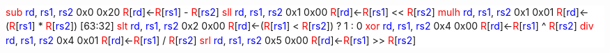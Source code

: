   <tr>
    <td> <font color="#ff0000"> sub</font><font color="#0000ff"> rd</font>, <font color="#0000ff"> rs1</font>, <font color="#0000ff"> rs2</font></td>
    <td>0x0</td>
    <td>0x20</td>
    <td><font color="#ff0000">R</font>[<font color="#0000ff">rd</font>]<-<font color="#ff0000">R</font>[<font color="#0000ff">rs1</font>] - <font color="#ff0000">R</font>[<font color="#0000ff">rs2</font>]</td>
  </tr>
  <tr>
    <td> <font color="#ff0000"> sll</font><font color="#0000ff"> rd</font>, <font color="#0000ff"> rs1</font>, <font color="#0000ff"> rs2</font></td>
    <td>0x1</td>
    <td>0x00</td>
    <td><font color="#ff0000">R</font>[<font color="#0000ff">rd</font>]<-<font color="#ff0000">R</font>[<font color="#0000ff">rs1</font>] << <font color="#ff0000">R</font>[<font color="#0000ff">rs2</font>]</td>
  </tr>
  <tr>
    <td> <font color="#ff0000"> mulh</font><font color="#0000ff"> rd</font>, <font color="#0000ff"> rs1</font>, <font color="#0000ff"> rs2</font></td>
    <td>0x1</td>
    <td>0x01</td>
    <td><font color="#ff0000">R</font>[<font color="#0000ff">rd</font>]<-(<font color="#ff0000">R</font>[<font color="#0000ff">rs1</font>] * <font color="#ff0000">R</font>[<font color="#0000ff">rs2</font>]) [63:32]</td>
  </tr>
  <tr>
    <td> <font color="#ff0000"> slt</font><font color="#0000ff"> rd</font>, <font color="#0000ff"> rs1</font>, <font color="#0000ff"> rs2</font></td>
    <td>0x2</td>
    <td>0x00</td>
    <td><font color="#ff0000">R</font>[<font color="#0000ff">rd</font>]<-(<font color="#ff0000">R</font>[<font color="#0000ff">rs1</font>] < <font color="#ff0000">R</font>[<font color="#0000ff">rs2</font>]) ? 1 : 0</td>
  </tr>
  <tr>
    <td> <font color="#ff0000"> xor</font><font color="#0000ff"> rd</font>, <font color="#0000ff"> rs1</font>, <font color="#0000ff"> rs2</font></td>
    <td>0x4</td>
    <td>0x00</td>
    <td><font color="#ff0000">R</font>[<font color="#0000ff">rd</font>]<-<font color="#ff0000">R</font>[<font color="#0000ff">rs1</font>] ^ <font color="#ff0000">R</font>[<font color="#0000ff">rs2</font>]</td>
  </tr>
  <tr>
    <td> <font color="#ff0000"> div</font><font color="#0000ff"> rd</font>, <font color="#0000ff"> rs1</font>, <font color="#0000ff"> rs2</font></td>
    <td>0x4</td>
    <td>0x01</td>
    <td><font color="#ff0000">R</font>[<font color="#0000ff">rd</font>]<-<font color="#ff0000">R</font>[<font color="#0000ff">rs1</font>] / <font color="#ff0000">R</font>[<font color="#0000ff">rs2</font>]</td>
  </tr>
  <tr>
    <td> <font color="#ff0000"> srl</font><font color="#0000ff"> rd</font>, <font color="#0000ff"> rs1</font>, <font color="#0000ff"> rs2</font></td>
    <td>0x5</td>
    <td>0x00</td>
    <td><font color="#ff0000">R</font>[<font color="#0000ff">rd</font>]<-<font color="#ff0000">R</font>[<font color="#0000ff">rs1</font>] >> <font color="#ff0000">R</font>[<font color="#0000ff">rs2</font>]</td>
  </tr>
  <tr>